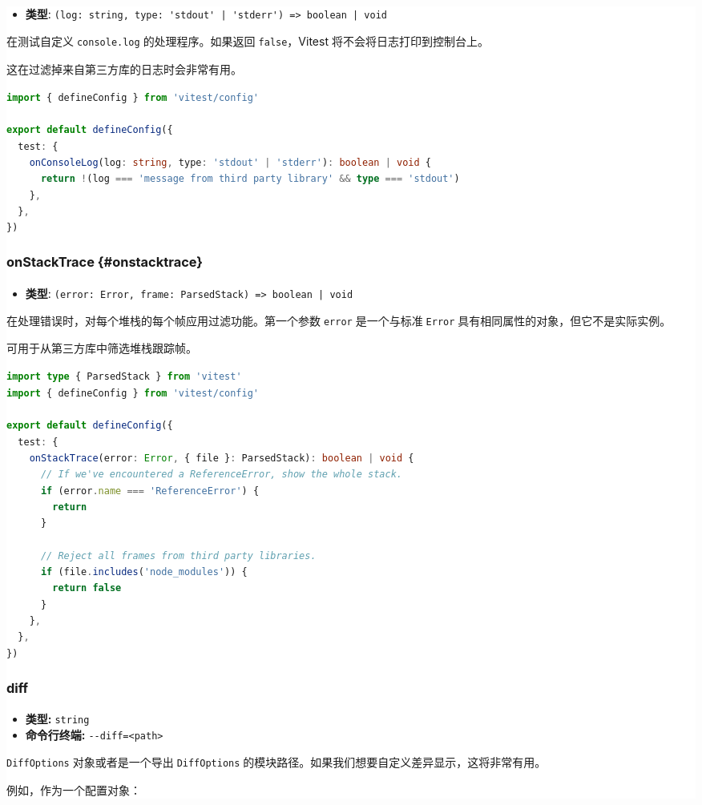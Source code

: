 - **类型**: `(log: string, type: 'stdout' | 'stderr') => boolean | void`

在测试自定义 `console.log` 的处理程序。如果返回 `false`，Vitest 将不会将日志打印到控制台上。

这在过滤掉来自第三方库的日志时会非常有用。

```ts
import { defineConfig } from 'vitest/config'

export default defineConfig({
  test: {
    onConsoleLog(log: string, type: 'stdout' | 'stderr'): boolean | void {
      return !(log === 'message from third party library' && type === 'stdout')
    },
  },
})
```

### onStackTrace<NonProjectOption /> {#onstacktrace}

- **类型**: `(error: Error, frame: ParsedStack) => boolean | void`

在处理错误时，对每个堆栈的每个帧应用过滤功能。第一个参数 `error` 是一个与标准 `Error` 具有相同属性的对象，但它不是实际实例。

可用于从第三方库中筛选堆栈跟踪帧。

```ts
import type { ParsedStack } from 'vitest'
import { defineConfig } from 'vitest/config'

export default defineConfig({
  test: {
    onStackTrace(error: Error, { file }: ParsedStack): boolean | void {
      // If we've encountered a ReferenceError, show the whole stack.
      if (error.name === 'ReferenceError') {
        return
      }

      // Reject all frames from third party libraries.
      if (file.includes('node_modules')) {
        return false
      }
    },
  },
})
```

### diff

- **类型:** `string`
- **命令行终端:** `--diff=<path>`

`DiffOptions` 对象或者是一个导出 `DiffOptions` 的模块路径。如果我们想要自定义差异显示，这将非常有用。

例如，作为一个配置对象：
